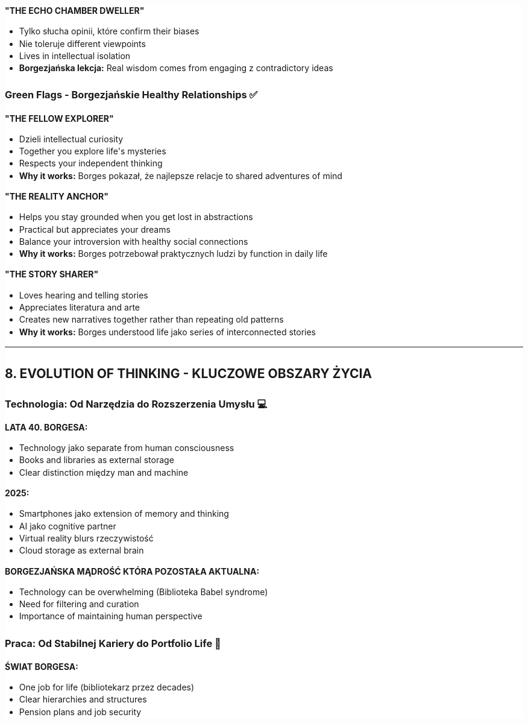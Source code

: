 **"THE ECHO CHAMBER DWELLER"**
- Tylko słucha opinii, które confirm their biases
- Nie toleruje different viewpoints
- Lives in intellectual isolation
- **Borgezjańska lekcja:** Real wisdom comes from engaging z contradictory ideas

### Green Flags - Borgezjańskie Healthy Relationships ✅

**"THE FELLOW EXPLORER"**
- Dzieli intellectual curiosity
- Together you explore life's mysteries
- Respects your independent thinking
- **Why it works:** Borges pokazał, że najlepsze relacje to shared adventures of mind

**"THE REALITY ANCHOR"**
- Helps you stay grounded when you get lost in abstractions
- Practical but appreciates your dreams
- Balance your introversion with healthy social connections
- **Why it works:** Borges potrzebował praktycznych ludzi by function in daily life

**"THE STORY SHARER"**
- Loves hearing and telling stories
- Appreciates literatura and arte
- Creates new narratives together rather than repeating old patterns
- **Why it works:** Borges understood life jako series of interconnected stories

---

## 8. EVOLUTION OF THINKING - KLUCZOWE OBSZARY ŻYCIA

### Technologia: Od Narzędzia do Rozszerzenia Umysłu 💻

**LATA 40. BORGESA:**
- Technology jako separate from human consciousness
- Books and libraries as external storage
- Clear distinction między man and machine

**2025:**
- Smartphones jako extension of memory and thinking
- AI jako cognitive partner
- Virtual reality blurs rzeczywistość
- Cloud storage as external brain

**BORGEZJAŃSKA MĄDROŚĆ KTÓRA POZOSTAŁA AKTUALNA:**
- Technology can be overwhelming (Biblioteka Babel syndrome)
- Need for filtering and curation
- Importance of maintaining human perspective

### Praca: Od Stabilnej Kariery do Portfolio Life 💼

**ŚWIAT BORGESA:**
- One job for life (bibliotekarz przez decades)
- Clear hierarchies and structures
- Pension plans and job security
